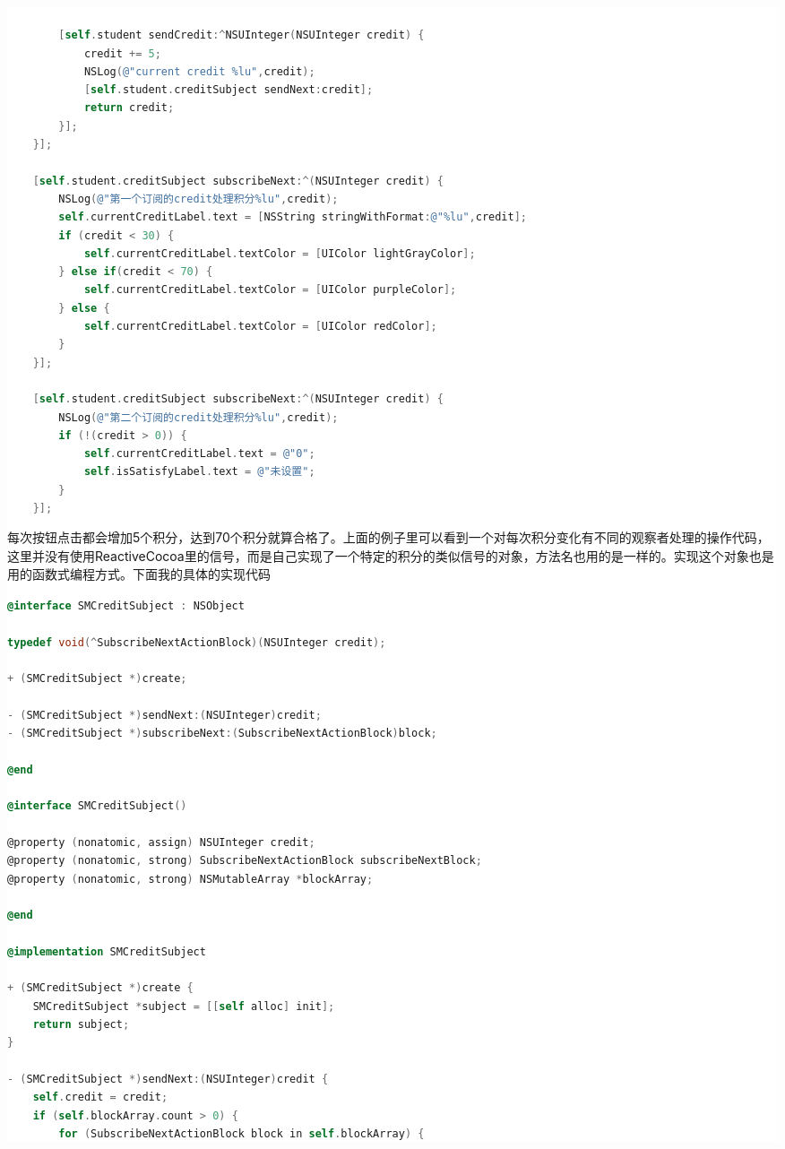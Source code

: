 ```objectivec

        [self.student sendCredit:^NSUInteger(NSUInteger credit) {
            credit += 5;
            NSLog(@"current credit %lu",credit);
            [self.student.creditSubject sendNext:credit];
            return credit;
        }];
    }];

    [self.student.creditSubject subscribeNext:^(NSUInteger credit) {
        NSLog(@"第一个订阅的credit处理积分%lu",credit);
        self.currentCreditLabel.text = [NSString stringWithFormat:@"%lu",credit];
        if (credit < 30) {
            self.currentCreditLabel.textColor = [UIColor lightGrayColor];
        } else if(credit < 70) {
            self.currentCreditLabel.textColor = [UIColor purpleColor];
        } else {
            self.currentCreditLabel.textColor = [UIColor redColor];
        }
    }];

    [self.student.creditSubject subscribeNext:^(NSUInteger credit) {
        NSLog(@"第二个订阅的credit处理积分%lu",credit);
        if (!(credit > 0)) {
            self.currentCreditLabel.text = @"0";
            self.isSatisfyLabel.text = @"未设置";
        }
    }];
```

每次按钮点击都会增加5个积分，达到70个积分就算合格了。上面的例子里可以看到一个对每次积分变化有不同的观察者处理的操作代码，这里并没有使用ReactiveCocoa里的信号，而是自己实现了一个特定的积分的类似信号的对象，方法名也用的是一样的。实现这个对象也是用的函数式编程方式。下面我的具体的实现代码

```objectivec
@interface SMCreditSubject : NSObject

typedef void(^SubscribeNextActionBlock)(NSUInteger credit);

+ (SMCreditSubject *)create;

- (SMCreditSubject *)sendNext:(NSUInteger)credit;
- (SMCreditSubject *)subscribeNext:(SubscribeNextActionBlock)block;

@end

@interface SMCreditSubject()

@property (nonatomic, assign) NSUInteger credit;
@property (nonatomic, strong) SubscribeNextActionBlock subscribeNextBlock;
@property (nonatomic, strong) NSMutableArray *blockArray;

@end

@implementation SMCreditSubject

+ (SMCreditSubject *)create {
    SMCreditSubject *subject = [[self alloc] init];
    return subject;
}

- (SMCreditSubject *)sendNext:(NSUInteger)credit {
    self.credit = credit;
    if (self.blockArray.count > 0) {
        for (SubscribeNextActionBlock block in self.blockArray) {
```